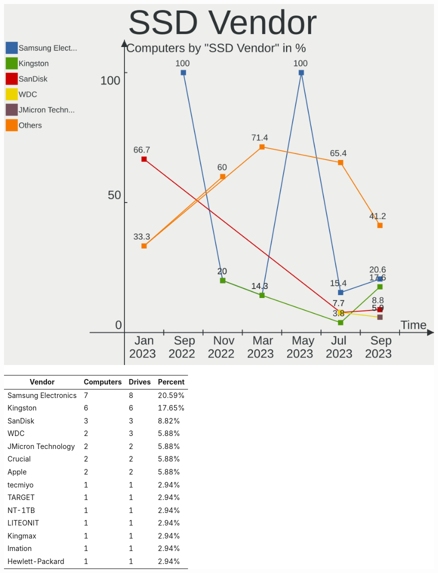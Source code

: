 ![SSD Vendor](./All/images/line_chart/drive_ssd_vendor.svg)

| Vendor              | Computers | Drives | Percent |
|---------------------|-----------|--------|---------|
| Samsung Electronics | 7         | 8      | 20.59%  |
| Kingston            | 6         | 6      | 17.65%  |
| SanDisk             | 3         | 3      | 8.82%   |
| WDC                 | 2         | 3      | 5.88%   |
| JMicron Technology  | 2         | 2      | 5.88%   |
| Crucial             | 2         | 2      | 5.88%   |
| Apple               | 2         | 2      | 5.88%   |
| tecmiyo             | 1         | 1      | 2.94%   |
| TARGET              | 1         | 1      | 2.94%   |
| NT-1TB              | 1         | 1      | 2.94%   |
| LITEONIT            | 1         | 1      | 2.94%   |
| Kingmax             | 1         | 1      | 2.94%   |
| Imation             | 1         | 1      | 2.94%   |
| Hewlett-Packard     | 1         | 1      | 2.94%   |